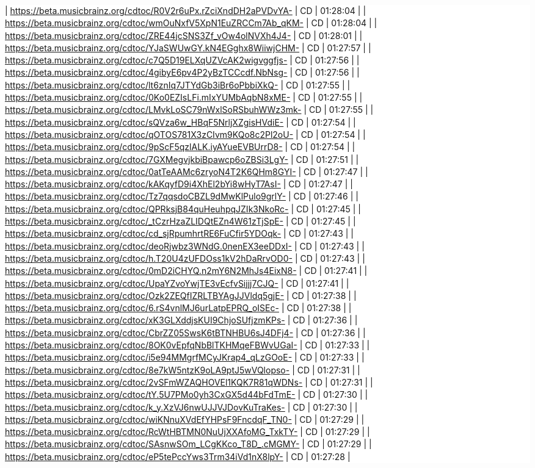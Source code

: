 | <https://beta.musicbrainz.org/cdtoc/R0V2r6uPx.rZciXndDH2aPVDvYA-> | CD                     | 01:28:04 |
| <https://beta.musicbrainz.org/cdtoc/wmOuNxfV5XpN1EuZRCCm7Ab_qKM-> | CD                     | 01:28:04 |
| <https://beta.musicbrainz.org/cdtoc/ZRE44jcSNS3Zf_vOw4olNVXh4J4-> | CD                     | 01:28:01 |
| <https://beta.musicbrainz.org/cdtoc/YJaSWUwGY.kN4EGghx8WiiwjCHM-> | CD                     | 01:27:57 |
| <https://beta.musicbrainz.org/cdtoc/c7Q5D19ELXqUZVcAK2wigvggfjs-> | CD                     | 01:27:56 |
| <https://beta.musicbrainz.org/cdtoc/4gibyE6pv4P2yBzTCCcdf.NbNsg-> | CD                     | 01:27:56 |
| <https://beta.musicbrainz.org/cdtoc/lt6znIq7JTYdGb3iBr6oPbbiXkQ-> | CD                     | 01:27:55 |
| <https://beta.musicbrainz.org/cdtoc/0Ko0EZIsLFi.mIxYUMbAqbN8xME-> | CD                     | 01:27:55 |
| <https://beta.musicbrainz.org/cdtoc/LMvkLoSC79nWxlSoRSbuhWWz3mk-> | CD                     | 01:27:55 |
| <https://beta.musicbrainz.org/cdtoc/sQVza6w_HBqF5NrljXZgisHVdiE-> | CD                     | 01:27:54 |
| <https://beta.musicbrainz.org/cdtoc/qOTOS781X3zCIvm9KQo8c2Pl2oU-> | CD                     | 01:27:54 |
| <https://beta.musicbrainz.org/cdtoc/9pScF5qzlALK.iyAYueEVBUrrD8-> | CD                     | 01:27:54 |
| <https://beta.musicbrainz.org/cdtoc/7GXMegvjkbiBpawcp6oZBSi3LgY-> | CD                     | 01:27:51 |
| <https://beta.musicbrainz.org/cdtoc/0atTeAAMc6zryoN4T2K6QHm8GYI-> | CD                     | 01:27:47 |
| <https://beta.musicbrainz.org/cdtoc/kAKqyfD9i4XhEl2bYi8wHyT7AsI-> | CD                     | 01:27:47 |
| <https://beta.musicbrainz.org/cdtoc/Tz7qqsdoCBZL9dMwKlPulo9grlY-> | CD                     | 01:27:46 |
| <https://beta.musicbrainz.org/cdtoc/QPRksjB84quHeuhpqJZIk3NkoRc-> | CD                     | 01:27:45 |
| <https://beta.musicbrainz.org/cdtoc/_tCzrHzaZLIDQtEZn4W61zTjSpE-> | CD                     | 01:27:45 |
| <https://beta.musicbrainz.org/cdtoc/cd_sjRpumhrtRE6FuCfir5YDOqk-> | CD                     | 01:27:43 |
| <https://beta.musicbrainz.org/cdtoc/deoRjwbz3WNdG.0nenEX3eeDDxI-> | CD                     | 01:27:43 |
| <https://beta.musicbrainz.org/cdtoc/h.T20U4zUFDOss1kV2hDaRrvOD0-> | CD                     | 01:27:43 |
| <https://beta.musicbrainz.org/cdtoc/0mD2iCHYQ.n2mY6N2MhJs4EixN8-> | CD                     | 01:27:41 |
| <https://beta.musicbrainz.org/cdtoc/UpaYZvoYwjTE3vEcfvSijjj7CJQ-> | CD                     | 01:27:41 |
| <https://beta.musicbrainz.org/cdtoc/Ozk2ZEQfIZRLTBYAgJJVldq5gjE-> | CD                     | 01:27:38 |
| <https://beta.musicbrainz.org/cdtoc/6.rS4vnlMJ6urLatpEPRQ_oISEc-> | CD                     | 01:27:38 |
| <https://beta.musicbrainz.org/cdtoc/xK3GLXddjsKUI9ChjoSUfjzmKPs-> | CD                     | 01:27:36 |
| <https://beta.musicbrainz.org/cdtoc/CbrZZ05SwsK6tBTNHBU6sJ4DFj4-> | CD                     | 01:27:36 |
| <https://beta.musicbrainz.org/cdtoc/8OK0vEpfqNbBlTKHMqeFBWvUGaI-> | CD                     | 01:27:33 |
| <https://beta.musicbrainz.org/cdtoc/i5e94MMgrfMCyJKrap4_qLzGOoE-> | CD                     | 01:27:33 |
| <https://beta.musicbrainz.org/cdtoc/8e7kW5ntzK9oLA9ptJ5wVQlopso-> | CD                     | 01:27:31 |
| <https://beta.musicbrainz.org/cdtoc/2vSFmWZAQHOVEl1KQK7R81qWDNs-> | CD                     | 01:27:31 |
| <https://beta.musicbrainz.org/cdtoc/tY.5U7PMo0yh3CxGX5d44bFdTmE-> | CD                     | 01:27:30 |
| <https://beta.musicbrainz.org/cdtoc/k_y.XzVJ6nwUJJVJDovKuTraKes-> | CD                     | 01:27:30 |
| <https://beta.musicbrainz.org/cdtoc/wiKNnuXVdEfYHPsF9FncdqF_TN0-> | CD                     | 01:27:29 |
| <https://beta.musicbrainz.org/cdtoc/RcWtHBTMN0NuUjXXAfoMG_TxkTY-> | CD                     | 01:27:29 |
| <https://beta.musicbrainz.org/cdtoc/SAsnwSOm_LCgKKco_T8D_.cMGMY-> | CD                     | 01:27:29 |
| <https://beta.musicbrainz.org/cdtoc/eP5tePccYws3Trm34iVd1nX8lpY-> | CD                     | 01:27:28 |